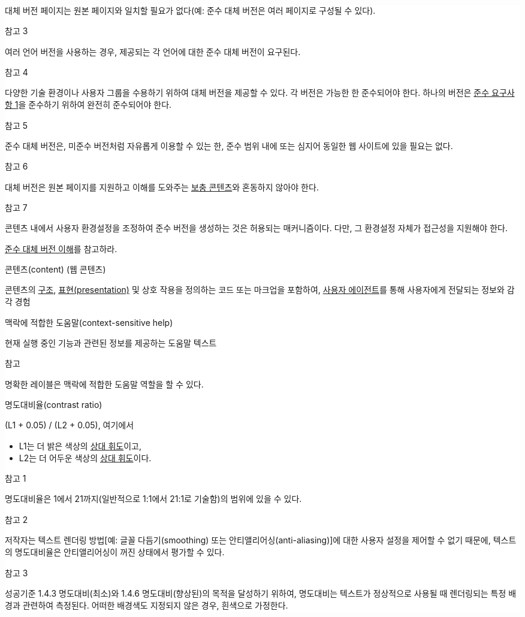 대체 버전 페이지는 원본 페이지와 일치할 필요가 없다(예: 준수 대체 버전은 여러 페이지로 구성될 수 있다).

참고 3

여러 언어 버전을 사용하는 경우, 제공되는 각 언어에 대한 준수 대체 버전이 요구된다.

참고 4

다양한 기술 환경이나 사용자 그룹을 수용하기 위하여 대체 버전을 제공할 수 있다. 각 버전은 가능한 한 준수되어야 한다. 하나의 버전은 [준수 요구사항 1](#cc1)을 준수하기 위하여 완전히 준수되어야 한다.

참고 5

준수 대체 버전은, 미준수 버전처럼 자유롭게 이용할 수 있는 한, 준수 범위 내에 또는 심지어 동일한 웹 사이트에 있을 필요는 없다.

참고 6

대체 버전은 원본 페이지를 지원하고 이해를 도와주는 [보충 콘텐츠](../supplementary-content "기본 콘텐츠를 설명하거나 명확하게 해 주는 부가적인 콘텐츠")와 혼동하지 않아야 한다.

참고 7

콘텐츠 내에서 사용자 환경설정을 조정하여 준수 버전을 생성하는 것은 허용되는 매커니즘이다. 다만, 그 환경설정 자체가 접근성을 지원해야 한다.

[준수 대체 버전 이해](https://www.w3.org/WAI/WCAG21/Understanding/conformance#conforming-alt-versions)를 참고하라.

콘텐츠(content) (웹 콘텐츠)

콘텐츠의 [구조](../structure "웹 페이지의 각 부분이 서로 연관되어 구성되는 방식, 웹페이지 모음이 조직되는 방식"), [표현(presentation)](../presentation "사용자가 인식할 수 있는 형태로 콘텐츠를 렌더링하는 것") 및 상호 작용을 정의하는 코드 또는 마크업을 포함하여, [사용자 에이전트](../user-agents "사용자를 위해 웹 콘텐츠를 검색하고 표시하는 소프트웨어")를 통해 사용자에게 전달되는 정보와 감각 경험

맥락에 적합한 도움말(context-sensitive help)

현재 실행 중인 기능과 관련된 정보를 제공하는 도움말 텍스트

참고

명확한 레이블은 맥락에 적합한 도움말 역할을 할 수 있다.

명도대비율(contrast ratio)

(L1 + 0.05) / (L2 + 0.05), 여기에서

*   L1는 더 밝은 색상의 [상대 휘도](../relative-luminance "색 공간상에 있는 모든 지점의 상대적 밝기. 가장 어두운 검은색의 경우 0으로, 가장 밝은 흰색의 경우 1로 표준화되어 있음")이고,
*   L2는 더 어두운 색상의 [상대 휘도](../relative-luminance "색 공간상에 있는 모든 지점의 상대적 밝기. 가장 어두운 검은색의 경우 0으로, 가장 밝은 흰색의 경우 1로 표준화되어 있음")이다.

참고 1

명도대비율은 1에서 21까지(일반적으로 1:1에서 21:1로 기술함)의 범위에 있을 수 있다.

참고 2

저작자는 텍스트 렌더링 방법\[예: 글꼴 다듬기(smoothing) 또는 안티앨리어싱(anti-aliasing)\]에 대한 사용자 설정을 제어할 수 없기 때문에, 텍스트의 명도대비율은 안티앨리어싱이 꺼진 상태에서 평가할 수 있다.

참고 3

성공기준 1.4.3 명도대비(최소)와 1.4.6 명도대비(향상된)의 목적을 달성하기 위하여, 명도대비는 텍스트가 정상적으로 사용될 때 렌더링되는 특정 배경과 관련하여 측정된다. 어떠한 배경색도 지정되지 않은 경우, 흰색으로 가정한다.
